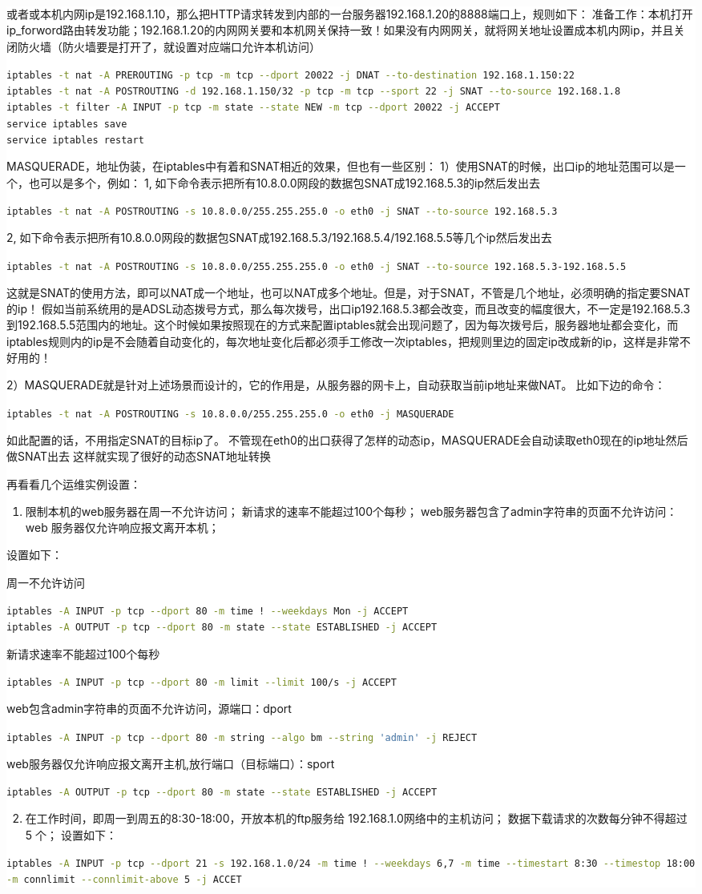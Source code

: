 或者或本机内网ip是192.168.1.10，那么把HTTP请求转发到内部的一台服务器192.168.1.20的8888端口上，规则如下：
准备工作：本机打开ip_forword路由转发功能；192.168.1.20的内网网关要和本机网关保持一致！如果没有内网网关，就将网关地址设置成本机内网ip，并且关闭防火墙（防火墙要是打开了，就设置对应端口允许本机访问）
```sh
iptables -t nat -A PREROUTING -p tcp -m tcp --dport 20022 -j DNAT --to-destination 192.168.1.150:22
iptables -t nat -A POSTROUTING -d 192.168.1.150/32 -p tcp -m tcp --sport 22 -j SNAT --to-source 192.168.1.8
iptables -t filter -A INPUT -p tcp -m state --state NEW -m tcp --dport 20022 -j ACCEPT
service iptables save
service iptables restart
```

MASQUERADE，地址伪装，在iptables中有着和SNAT相近的效果，但也有一些区别：
1）使用SNAT的时候，出口ip的地址范围可以是一个，也可以是多个，例如：
1, 如下命令表示把所有10.8.0.0网段的数据包SNAT成192.168.5.3的ip然后发出去
```sh
iptables -t nat -A POSTROUTING -s 10.8.0.0/255.255.255.0 -o eth0 -j SNAT --to-source 192.168.5.3
```
2, 如下命令表示把所有10.8.0.0网段的数据包SNAT成192.168.5.3/192.168.5.4/192.168.5.5等几个ip然后发出去
```sh
iptables -t nat -A POSTROUTING -s 10.8.0.0/255.255.255.0 -o eth0 -j SNAT --to-source 192.168.5.3-192.168.5.5
```

这就是SNAT的使用方法，即可以NAT成一个地址，也可以NAT成多个地址。但是，对于SNAT，不管是几个地址，必须明确的指定要SNAT的ip！
假如当前系统用的是ADSL动态拨号方式，那么每次拨号，出口ip192.168.5.3都会改变，而且改变的幅度很大，不一定是192.168.5.3到192.168.5.5范围内的地址。这个时候如果按照现在的方式来配置iptables就会出现问题了，因为每次拨号后，服务器地址都会变化，而iptables规则内的ip是不会随着自动变化的，每次地址变化后都必须手工修改一次iptables，把规则里边的固定ip改成新的ip，这样是非常不好用的！

2）MASQUERADE就是针对上述场景而设计的，它的作用是，从服务器的网卡上，自动获取当前ip地址来做NAT。
比如下边的命令：
```sh
iptables -t nat -A POSTROUTING -s 10.8.0.0/255.255.255.0 -o eth0 -j MASQUERADE
```
如此配置的话，不用指定SNAT的目标ip了。
不管现在eth0的出口获得了怎样的动态ip，MASQUERADE会自动读取eth0现在的ip地址然后做SNAT出去
这样就实现了很好的动态SNAT地址转换

再看看几个运维实例设置：

1. 限制本机的web服务器在周一不允许访问；
新请求的速率不能超过100个每秒；
web服务器包含了admin字符串的页面不允许访问：
web 服务器仅允许响应报文离开本机；

设置如下：

周一不允许访问
```sh
iptables -A INPUT -p tcp --dport 80 -m time ! --weekdays Mon -j ACCEPT
iptables -A OUTPUT -p tcp --dport 80 -m state --state ESTABLISHED -j ACCEPT
```
新请求速率不能超过100个每秒
```sh
iptables -A INPUT -p tcp --dport 80 -m limit --limit 100/s -j ACCEPT
```
web包含admin字符串的页面不允许访问，源端口：dport
```sh
iptables -A INPUT -p tcp --dport 80 -m string --algo bm --string 'admin' -j REJECT
```
web服务器仅允许响应报文离开主机,放行端口（目标端口）：sport
```sh
iptables -A OUTPUT -p tcp --dport 80 -m state --state ESTABLISHED -j ACCEPT
```
2. 在工作时间，即周一到周五的8:30-18:00，开放本机的ftp服务给 192.168.1.0网络中的主机访问；
    数据下载请求的次数每分钟不得超过 5 个；
    设置如下：
```sh
iptables -A INPUT -p tcp --dport 21 -s 192.168.1.0/24 -m time ! --weekdays 6,7 -m time --timestart 8:30 --timestop 18:00 -m connlimit --connlimit-above 5 -j ACCET
```